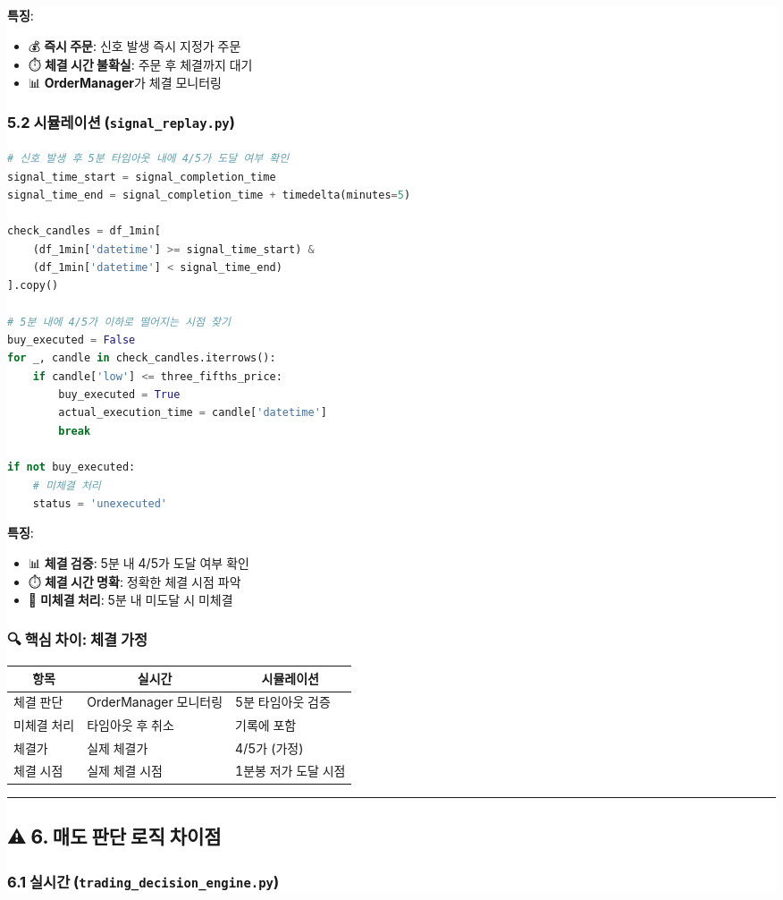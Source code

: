 **특징**:
- 💰 **즉시 주문**: 신호 발생 즉시 지정가 주문
- ⏱️ **체결 시간 불확실**: 주문 후 체결까지 대기
- 📊 **OrderManager**가 체결 모니터링

### 5.2 시뮬레이션 (`signal_replay.py`)

```python
# 신호 발생 후 5분 타임아웃 내에 4/5가 도달 여부 확인
signal_time_start = signal_completion_time
signal_time_end = signal_completion_time + timedelta(minutes=5)

check_candles = df_1min[
    (df_1min['datetime'] >= signal_time_start) & 
    (df_1min['datetime'] < signal_time_end)
].copy()

# 5분 내에 4/5가 이하로 떨어지는 시점 찾기
buy_executed = False
for _, candle in check_candles.iterrows():
    if candle['low'] <= three_fifths_price:
        buy_executed = True
        actual_execution_time = candle['datetime']
        break

if not buy_executed:
    # 미체결 처리
    status = 'unexecuted'
```

**특징**:
- 📊 **체결 검증**: 5분 내 4/5가 도달 여부 확인
- ⏱️ **체결 시간 명확**: 정확한 체결 시점 파악
- 💸 **미체결 처리**: 5분 내 미도달 시 미체결

### 🔍 핵심 차이: 체결 가정
| 항목 | 실시간 | 시뮬레이션 |
|------|--------|-----------|
| 체결 판단 | OrderManager 모니터링 | 5분 타임아웃 검증 |
| 미체결 처리 | 타임아웃 후 취소 | 기록에 포함 |
| 체결가 | 실제 체결가 | 4/5가 (가정) |
| 체결 시점 | 실제 체결 시점 | 1분봉 저가 도달 시점 |

---

## ⚠️ 6. 매도 판단 로직 차이점

### 6.1 실시간 (`trading_decision_engine.py`)
